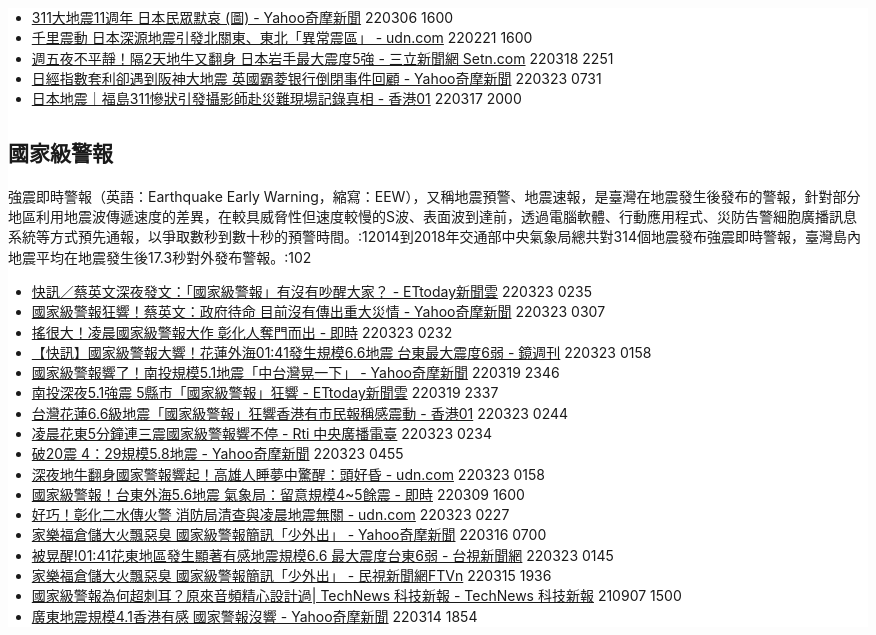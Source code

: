 - [311大地震11週年 日本民眾默哀 (圖) - Yahoo奇摩新聞](https://tw.news.yahoo.com/311%E5%A4%A7%E5%9C%B0%E9%9C%8711%E9%80%B1%E5%B9%B4-%E6%97%A5%E6%9C%AC%E6%B0%91%E7%9C%BE%E9%BB%98%E5%93%80-%E5%9C%96-070726301.html "311大地震11週年 日本民眾默哀 (圖) - Yahoo奇摩新聞") 220306 1600
- [千里震動 日本深源地震引發北關東、東北「異常震區」 - udn.com](https://udn.com/news/story/6812/6112282 "千里震動 日本深源地震引發北關東、東北「異常震區」 - udn.com") 220221 1600
- [週五夜不平靜！隔2天地牛又翻身 日本岩手最大震度5強 - 三立新聞網 Setn.com](https://www.setn.com/News.aspx?NewsID=1087311 "週五夜不平靜！隔2天地牛又翻身 日本岩手最大震度5強 - 三立新聞網 Setn.com") 220318 2251
- [日經指數套利卻遇到阪神大地震 英國霸菱银行倒閉事件回顧 - Yahoo奇摩新聞](https://tw.news.yahoo.com/%E6%97%A5%E7%B6%93%E6%8C%87%E6%95%B8%E5%A5%97%E5%88%A9%E5%8D%BB%E9%81%87%E5%88%B0%E9%98%AA%E7%A5%9E%E5%A4%A7%E5%9C%B0%E9%9C%87-%E8%8B%B1%E5%9C%8B%E9%9C%B8%E8%8F%B1%E9%93%B6%E8%A1%8C%E5%80%92%E9%96%89%E4%BA%8B%E4%BB%B6%E5%9B%9E%E9%A1%A7-233123334.html "日經指數套利卻遇到阪神大地震 英國霸菱银行倒閉事件回顧 - Yahoo奇摩新聞") 220323 0731
- [日本地震｜福島311慘狀引發攝影師赴災難現場記錄真相 - 香港01](https://www.hk01.com/%E8%97%9D%E6%96%87/745786/%E6%97%A5%E6%9C%AC%E5%9C%B0%E9%9C%87-%E7%A6%8F%E5%B3%B6311%E6%85%98%E7%8B%80%E5%BC%95%E7%99%BC%E6%94%9D%E5%BD%B1%E5%B8%AB%E8%B5%B4%E7%81%BD%E9%9B%A3%E7%8F%BE%E5%A0%B4%E8%A8%98%E9%8C%84%E7%9C%9F%E7%9B%B8 "日本地震｜福島311慘狀引發攝影師赴災難現場記錄真相 - 香港01") 220317 2000

## 國家級警報

強震即時警報（英語：Earthquake Early Warning，縮寫：EEW），又稱地震預警、地震速報，是臺灣在地震發生後發布的警報，針對部分地區利用地震波傳遞速度的差異，在較具威脅性但速度較慢的S波、表面波到達前，透過電腦軟體、行動應用程式、災防告警細胞廣播訊息系統等方式預先通報，以爭取數秒到數十秒的預警時間。:12014到2018年交通部中央氣象局總共對314個地震發布強震即時警報，臺灣島內地震平均在地震發生後17.3秒對外發布警報。:102
- [快訊／蔡英文深夜發文：「國家級警報」有沒有吵醒大家？ - ETtoday新聞雲](https://www.ettoday.net/news/20220323/2213824.htm "快訊／蔡英文深夜發文：「國家級警報」有沒有吵醒大家？ - ETtoday新聞雲") 220323 0235
- [國家級警報狂響！蔡英文：政府待命 目前沒有傳出重大災情 - Yahoo奇摩新聞](https://tw.news.yahoo.com/%E5%9C%8B%E5%AE%B6%E7%B4%9A%E8%AD%A6%E5%A0%B1%E7%8B%82%E9%9F%BF-%E8%94%A1%E8%8B%B1%E6%96%87-%E6%94%BF%E5%BA%9C%E5%BE%85%E5%91%BD-%E7%9B%AE%E5%89%8D%E6%B2%92%E6%9C%89%E5%82%B3%E5%87%BA%E9%87%8D%E5%A4%A7%E7%81%BD%E6%83%85-190728585.html "國家級警報狂響！蔡英文：政府待命 目前沒有傳出重大災情 - Yahoo奇摩新聞") 220323 0307
- [搖很大！凌晨國家級警報大作 彰化人奪門而出 - 即時](https://news.ltn.com.tw/news/life/breakingnews/3868502 "搖很大！凌晨國家級警報大作 彰化人奪門而出 - 即時") 220323 0232
- [【快訊】國家級警報大響！花蓮外海01:41發生規模6.6地震 台東最大震度6弱 - 鏡週刊](https://www.mirrormedia.mg/story/20220322edi049 "【快訊】國家級警報大響！花蓮外海01:41發生規模6.6地震 台東最大震度6弱 - 鏡週刊") 220323 0158
- [國家級警報響了！南投規模5.1地震「中台灣晃一下」 - Yahoo奇摩新聞](https://tw.news.yahoo.com/%E5%9C%8B%E5%AE%B6%E7%B4%9A%E8%AD%A6%E5%A0%B1%E9%9F%BF%E4%BA%86-%E5%8D%97%E6%8A%95%E8%A6%8F%E6%A8%A15-1%E5%9C%B0%E9%9C%87-%E4%B8%AD%E5%8F%B0%E7%81%A3%E6%99%83-%E4%B8%8B-153127312.html "國家級警報響了！南投規模5.1地震「中台灣晃一下」 - Yahoo奇摩新聞") 220319 2346
- [南投深夜5.1強震 5縣市「國家級警報」狂響 - ETtoday新聞雲](https://www.ettoday.net/news/20220319/2211796.htm "南投深夜5.1強震 5縣市「國家級警報」狂響 - ETtoday新聞雲") 220319 2337
- [台灣花蓮6.6級地震「國家級警報」狂響香港有市民報稱感震動 - 香港01](https://www.hk01.com/article/750182 "台灣花蓮6.6級地震「國家級警報」狂響香港有市民報稱感震動 - 香港01") 220323 0244
- [凌晨花東5分鐘連三震國家級警報響不停 - Rti 中央廣播電臺](http://www.rti.org.tw/news/view/id/2127989 "凌晨花東5分鐘連三震國家級警報響不停 - Rti 中央廣播電臺") 220323 0234
- [破20震 4：29規模5.8地震 - Yahoo奇摩新聞](https://tw.news.yahoo.com/%E7%A0%B420%E9%9C%87-4-29%E8%A6%8F%E6%A8%A15-8%E5%9C%B0%E9%9C%87-205538571.html "破20震 4：29規模5.8地震 - Yahoo奇摩新聞") 220323 0455
- [深夜地牛翻身國家警報響起！高雄人睡夢中驚醒：頭好昏 - udn.com](https://udn.com/news/story/7266/6184476?from=udn-ch1_breaknews-1-0-news "深夜地牛翻身國家警報響起！高雄人睡夢中驚醒：頭好昏 - udn.com") 220323 0158
- [國家級警報！台東外海5.6地震 氣象局：留意規模4~5餘震 - 即時](https://news.ltn.com.tw/news/life/breakingnews/3854444 "國家級警報！台東外海5.6地震 氣象局：留意規模4~5餘震 - 即時") 220309 1600
- [好巧！彰化二水傳火警 消防局清查與凌晨地震無關 - udn.com](https://udn.com/news/story/7266/6184502?from=udn-catebreaknews_ch2 "好巧！彰化二水傳火警 消防局清查與凌晨地震無關 - udn.com") 220323 0227
- [家樂福倉儲大火飄惡臭 國家級警報簡訊「少外出」 - Yahoo奇摩新聞](https://tw.news.yahoo.com/%E5%AE%B6%E6%A8%82%E7%A6%8F%E5%80%89%E5%84%B2%E5%A4%A7%E7%81%AB%E9%A3%84%E6%83%A1%E8%87%AD-%E5%9C%8B%E5%AE%B6%E7%B4%9A%E8%AD%A6%E5%A0%B1%E7%B0%A1%E8%A8%8A-%E5%B0%91%E5%A4%96%E5%87%BA-230002691.html "家樂福倉儲大火飄惡臭 國家級警報簡訊「少外出」 - Yahoo奇摩新聞") 220316 0700
- [被晃醒!01:41花東地區發生顯著有感地震規模6.6 最大震度台東6弱 - 台視新聞網](https://news.ttv.com.tw/news/11103230000200W "被晃醒!01:41花東地區發生顯著有感地震規模6.6 最大震度台東6弱 - 台視新聞網") 220323 0145
- [家樂福倉儲大火飄惡臭 國家級警報簡訊「少外出」 - 民視新聞網FTVn](https://www.ftvnews.com.tw/news/detail/2022315N09M1 "家樂福倉儲大火飄惡臭 國家級警報簡訊「少外出」 - 民視新聞網FTVn") 220315 1936
- [國家級警報為何超刺耳？原來音頻精心設計過| TechNews 科技新報 - TechNews 科技新報](https://technews.tw/2021/09/07/why-emergency-alert-sound-so-annoying/ "國家級警報為何超刺耳？原來音頻精心設計過| TechNews 科技新報 - TechNews 科技新報") 210907 1500
- [廣東地震規模4.1香港有感 國家警報沒響 - Yahoo奇摩新聞](https://tw.news.yahoo.com/%E5%BB%A3%E6%9D%B1%E5%9C%B0%E9%9C%87%E8%A6%8F%E6%A8%A14-1%E9%A6%99%E6%B8%AF%E6%9C%89%E6%84%9F-%E5%9C%8B%E5%AE%B6%E8%AD%A6%E5%A0%B1%E6%B2%92%E9%9F%BF-094501844.html "廣東地震規模4.1香港有感 國家警報沒響 - Yahoo奇摩新聞") 220314 1854